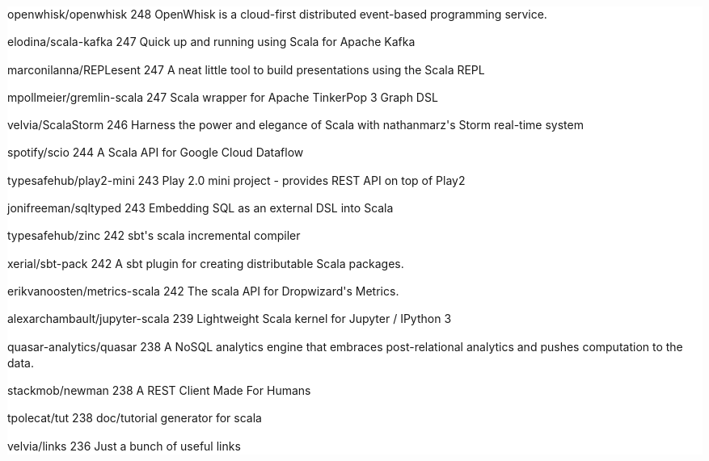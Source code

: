 openwhisk/openwhisk                        248
OpenWhisk is a cloud-first distributed event-based programming service.


elodina/scala-kafka                        247
Quick up and running using Scala for Apache Kafka


marconilanna/REPLesent                     247
A neat little tool to build presentations using the Scala REPL


mpollmeier/gremlin-scala                   247
Scala wrapper for Apache TinkerPop 3 Graph DSL


velvia/ScalaStorm                          246
Harness the power and elegance of Scala with nathanmarz's Storm real-time system


spotify/scio                               244
A Scala API for Google Cloud Dataflow


typesafehub/play2-mini                     243
Play 2.0 mini project - provides REST API on top of Play2


jonifreeman/sqltyped                       243
Embedding SQL as an external DSL into Scala


typesafehub/zinc                           242
sbt's scala incremental compiler


xerial/sbt-pack                            242
A sbt plugin for creating distributable Scala packages.


erikvanoosten/metrics-scala                242
The scala API for Dropwizard's Metrics.


alexarchambault/jupyter-scala              239
Lightweight Scala kernel for Jupyter / IPython 3


quasar-analytics/quasar                    238
A NoSQL analytics engine that embraces post-relational analytics and pushes computation to the data.


stackmob/newman                            238
A REST Client Made For Humans


tpolecat/tut                               238
doc/tutorial generator for scala


velvia/links                               236
Just a bunch of useful links

